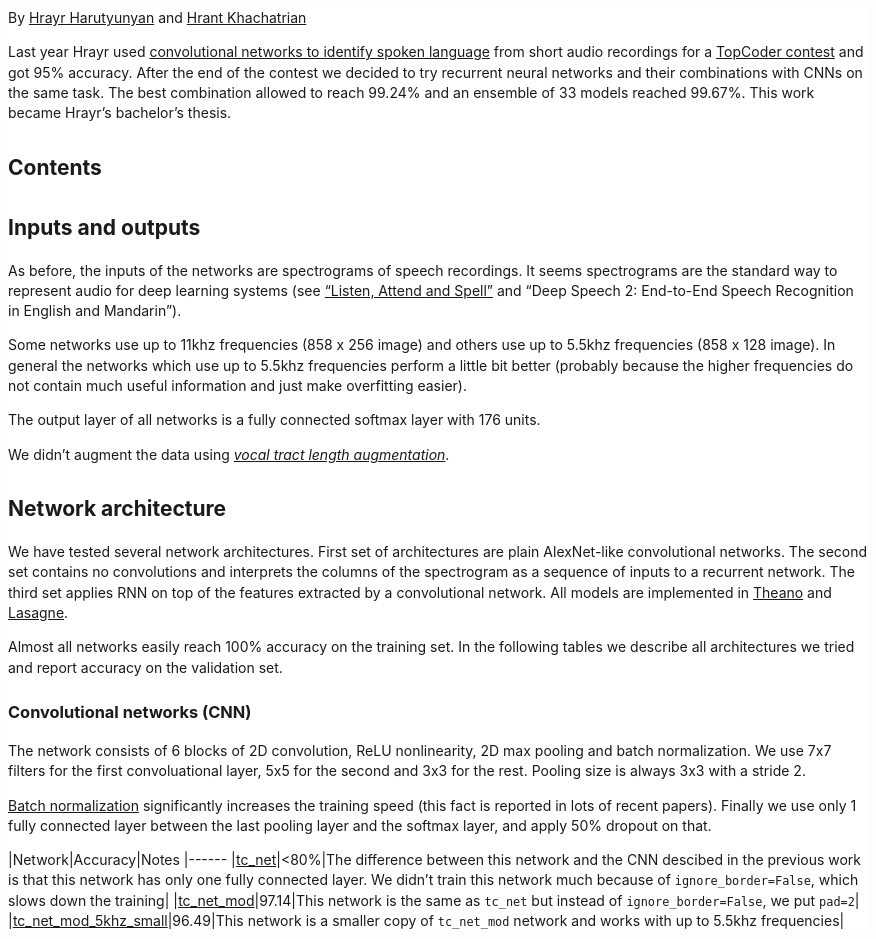
By [Hrayr Harutyunyan](https://github.com/Harhro94) and [Hrant Khachatrian](https://github.com/Hrant-Khachatrian)

Last year Hrayr used [convolutional networks to identify spoken language](http://yerevann.github.io/2015/10/11/spoken-language-identification-with-deep-convolutional-networks) from short audio recordings for a [TopCoder contest](https://community.topcoder.com/longcontest?module=ViewProblemStatement&rd=16555&compid=49304) and got 95% accuracy. After the end of the contest we decided to try recurrent neural networks and their combinations with CNNs on the same task. The best combination allowed to reach 99.24% and an ensemble of 33 models reached 99.67%. This work became Hrayr’s bachelor’s thesis.

## Contents

## Inputs and outputs

As before, the inputs of the networks are spectrograms of speech recordings. It seems spectrograms are the standard way to represent audio for deep learning systems (see [“Listen, Attend and Spell”](http://arxiv.org/abs/1508.01211) and “Deep Speech 2: End-to-End Speech Recognition in
English and Mandarin”).

Some networks use up to 11khz frequencies (858 x 256 image) and others use up to 5.5khz frequencies (858 x 128 image). In general the networks which use up to 5.5khz frequencies perform a little bit better (probably because the higher frequencies do not contain much useful information and just make overfitting easier).

The output layer of all networks is a fully connected softmax layer with 176 units.

We didn’t augment the data using [*vocal tract length augmentation*](http://yerevann.github.io/2015/10/11/spoken-language-identification-with-deep-convolutional-networks#data-augmentation).

## Network architecture

We have tested several network architectures. First set of architectures are plain AlexNet-like convolutional networks. The second set contains no convolutions and interprets the columns of the spectrogram as a sequence of inputs to a recurrent network. The third set applies RNN on top of the features extracted by a convolutional network. All models are implemented in [Theano](http://deeplearning.net/software/theano) and [Lasagne](http://lasagne.readthedocs.io/en/latest).

Almost all networks easily reach 100% accuracy on the training set. In the following tables we describe all architectures we tried and report accuracy on the validation set.

### Convolutional networks (CNN)

The network consists of 6 blocks of 2D convolution, ReLU nonlinearity, 2D max pooling and batch normalization. We use 7x7 filters for the first convoluational layer, 5x5 for the second and 3x3 for the rest. Pooling size is always 3x3 with a stride 2.

[Batch normalization](https://arxiv.org/abs/1502.03167) significantly increases the training speed (this fact is reported in lots of recent papers). Finally we use only 1 fully connected layer between the last pooling layer and the softmax layer, and apply 50% dropout on that.

|Network|Accuracy|Notes
|------
|[tc_net](https://github.com/YerevaNN/Spoken-language-identification/blob/master/theano/networks/tc_net.py)|<80%|The difference between this network and the CNN descibed in the previous work is that this network has only one fully connected layer. We didn’t train this network much because of `ignore_border=False`, which slows down the training|
|[tc_net_mod](https://github.com/YerevaNN/Spoken-language-identification/blob/master/theano/networks/tc_net_mod.py)|97.14|This network is the same as `tc_net` but instead of `ignore_border=False`, we put `pad=2`|
|[tc_net_mod_5khz_small](https://github.com/YerevaNN/Spoken-language-identification/blob/master/theano/networks/tc_net_mod_5khz_small.py)|96.49|This network is a smaller copy of `tc_net_mod` network and works with up to 5.5khz frequencies|
